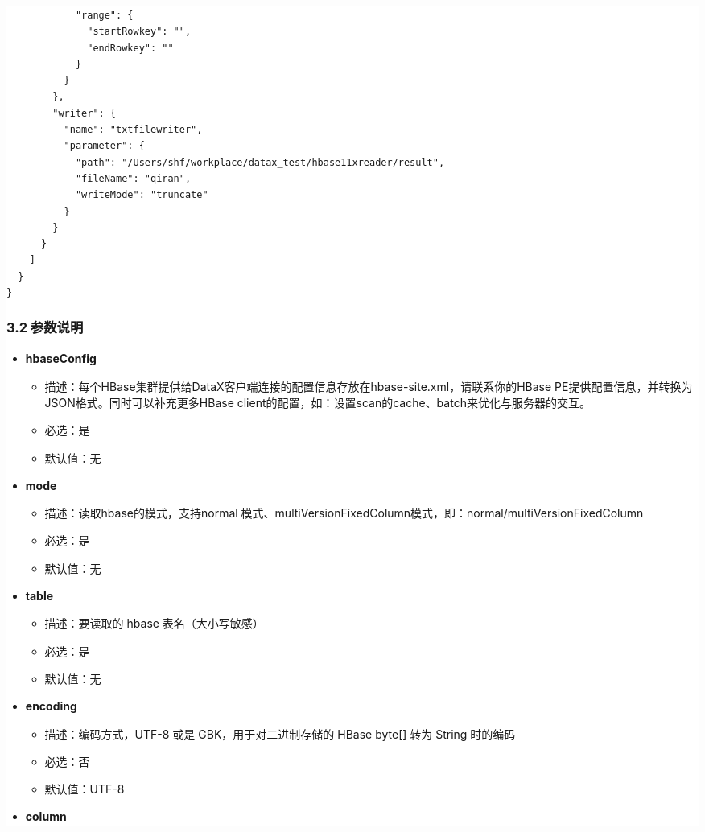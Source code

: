 ```
            "range": {
              "startRowkey": "",
              "endRowkey": ""
            }
          }
        },
        "writer": {
          "name": "txtfilewriter",
          "parameter": {
            "path": "/Users/shf/workplace/datax_test/hbase11xreader/result",
            "fileName": "qiran",
            "writeMode": "truncate"
          }
        }
      }
    ]
  }
}
```


### 3.2 参数说明

* **hbaseConfig**

	* 描述：每个HBase集群提供给DataX客户端连接的配置信息存放在hbase-site.xml，请联系你的HBase PE提供配置信息，并转换为JSON格式。同时可以补充更多HBase client的配置，如：设置scan的cache、batch来优化与服务器的交互。
 
	* 必选：是 <br />
 
	* 默认值：无 <br />
 
* **mode**
 
	* 描述：读取hbase的模式，支持normal 模式、multiVersionFixedColumn模式，即：normal/multiVersionFixedColumn <br />
 
	* 必选：是 <br />
 
	* 默认值：无 <br />
	
* **table**
 
	* 描述：要读取的 hbase 表名（大小写敏感） <br />
 
	* 必选：是 <br />
 
	* 默认值：无 <br />

* **encoding**

	* 描述：编码方式，UTF-8 或是 GBK，用于对二进制存储的 HBase byte[] 转为 String 时的编码 <br />
 
	* 必选：否 <br />
 
	* 默认值：UTF-8 <br />
 
  
* **column**
